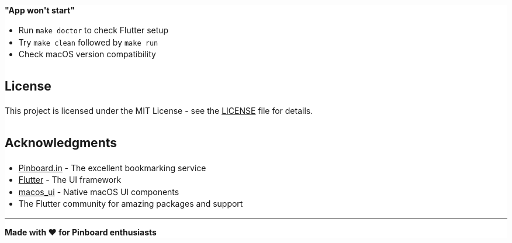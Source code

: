 **"App won't start"**

- Run `make doctor` to check Flutter setup
- Try `make clean` followed by `make run`
- Check macOS version compatibility

## License

This project is licensed under the MIT License - see the [LICENSE](LICENSE) file for details.

## Acknowledgments

- [Pinboard.in](https://pinboard.in) - The excellent bookmarking service
- [Flutter](https://flutter.dev) - The UI framework
- [macos_ui](https://pub.dev/packages/macos_ui) - Native macOS UI components
- The Flutter community for amazing packages and support

---

**Made with ❤️ for Pinboard enthusiasts**
